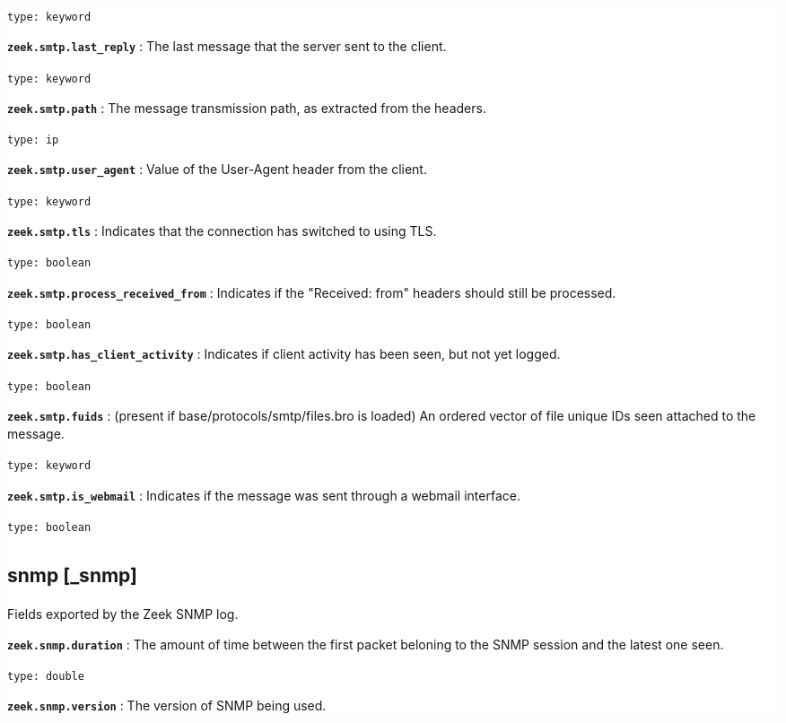     type: keyword


**`zeek.smtp.last_reply`**
:   The last message that the server sent to the client.

    type: keyword


**`zeek.smtp.path`**
:   The message transmission path, as extracted from the headers.

    type: ip


**`zeek.smtp.user_agent`**
:   Value of the User-Agent header from the client.

    type: keyword


**`zeek.smtp.tls`**
:   Indicates that the connection has switched to using TLS.

    type: boolean


**`zeek.smtp.process_received_from`**
:   Indicates if the "Received: from" headers should still be processed.

    type: boolean


**`zeek.smtp.has_client_activity`**
:   Indicates if client activity has been seen, but not yet logged.

    type: boolean


**`zeek.smtp.fuids`**
:   (present if base/protocols/smtp/files.bro is loaded) An ordered vector of file unique IDs seen attached to the message.

    type: keyword


**`zeek.smtp.is_webmail`**
:   Indicates if the message was sent through a webmail interface.

    type: boolean


## snmp [_snmp]

Fields exported by the Zeek SNMP log.

**`zeek.snmp.duration`**
:   The amount of time between the first packet beloning to the SNMP session and the latest one seen.

    type: double


**`zeek.snmp.version`**
:   The version of SNMP being used.
